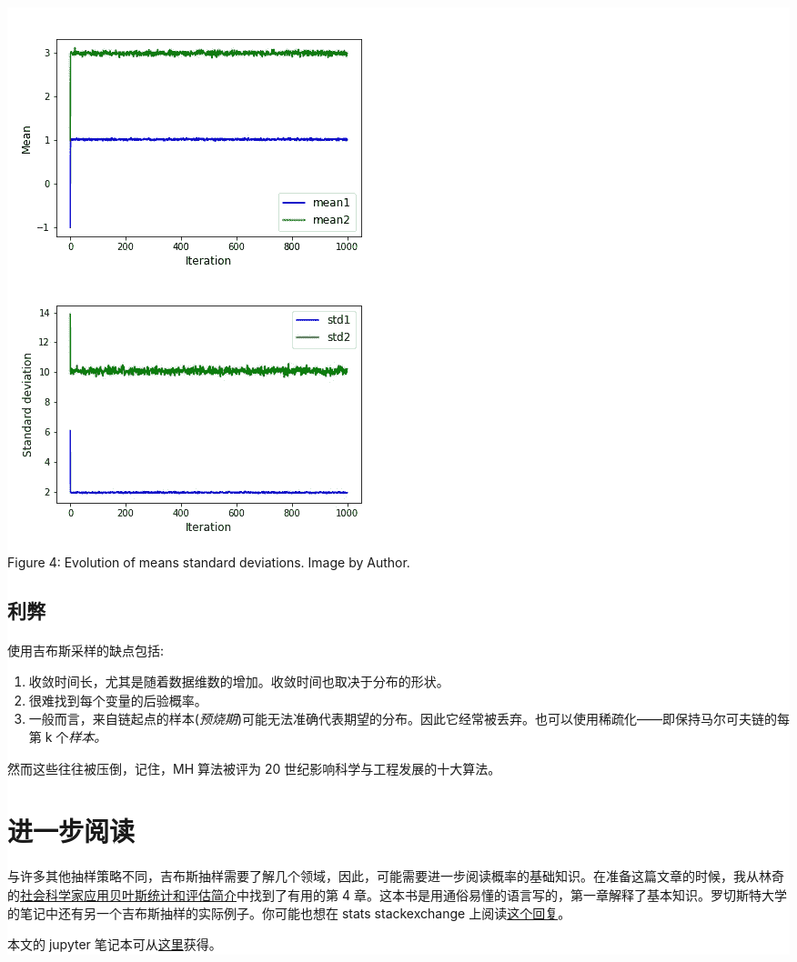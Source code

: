 ![](img/0743c49126415b6405dbd1652cfc96e0.png)![](img/e5557fb16340f00a546a6645f5e4fdde.png)

Figure 4: Evolution of means standard deviations. Image by Author.

## 利弊

使用吉布斯采样的缺点包括:

1.  收敛时间长，尤其是随着数据维数的增加。收敛时间也取决于分布的形状。
2.  很难找到每个变量的后验概率。
3.  一般而言，来自链起点的样本(*预烧期*)可能无法准确代表期望的分布。因此它经常被丢弃。也可以使用稀疏化——即保持马尔可夫链的每第 k 个*样本。*

然而这些往往被压倒，记住，MH 算法被评为 20 世纪影响科学与工程发展的十大算法。

# 进一步阅读

与许多其他抽样策略不同，吉布斯抽样需要了解几个领域，因此，可能需要进一步阅读概率的基础知识。在准备这篇文章的时候，我从林奇的[社会科学家应用贝叶斯统计和评估简介](http://citeseerx.ist.psu.edu/viewdoc/download?doi=10.1.1.177.857&rep=rep1&type=pdf)中找到了有用的第 4 章。这本书是用通俗易懂的语言写的，第一章解释了基本知识。罗切斯特大学的笔记中还有另一个吉布斯抽样的实际例子。你可能也想在 stats stackexchange 上阅读[这个回复](https://stats.stackexchange.com/questions/185631/what-is-the-difference-between-metropolis-hastings-gibbs-importance-and-rejec)。

本文的 jupyter 笔记本可从[这里](https://github.com/mikhailiuk/medium/blob/master/Gibbs-sampling.ipynb)获得。
